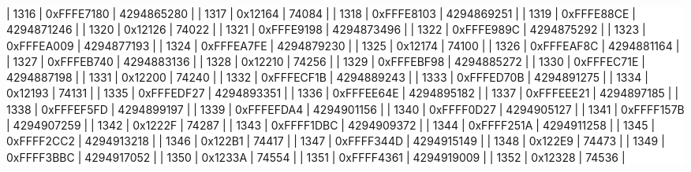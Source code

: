 |    1316 | 0xFFFE7180  |  4294865280 |
|    1317 | 0x12164     |       74084 |
|    1318 | 0xFFFE8103  |  4294869251 |
|    1319 | 0xFFFE88CE  |  4294871246 |
|    1320 | 0x12126     |       74022 |
|    1321 | 0xFFFE9198  |  4294873496 |
|    1322 | 0xFFFE989C  |  4294875292 |
|    1323 | 0xFFFEA009  |  4294877193 |
|    1324 | 0xFFFEA7FE  |  4294879230 |
|    1325 | 0x12174     |       74100 |
|    1326 | 0xFFFEAF8C  |  4294881164 |
|    1327 | 0xFFFEB740  |  4294883136 |
|    1328 | 0x12210     |       74256 |
|    1329 | 0xFFFEBF98  |  4294885272 |
|    1330 | 0xFFFEC71E  |  4294887198 |
|    1331 | 0x12200     |       74240 |
|    1332 | 0xFFFECF1B  |  4294889243 |
|    1333 | 0xFFFED70B  |  4294891275 |
|    1334 | 0x12193     |       74131 |
|    1335 | 0xFFFEDF27  |  4294893351 |
|    1336 | 0xFFFEE64E  |  4294895182 |
|    1337 | 0xFFFEEE21  |  4294897185 |
|    1338 | 0xFFFEF5FD  |  4294899197 |
|    1339 | 0xFFFEFDA4  |  4294901156 |
|    1340 | 0xFFFF0D27  |  4294905127 |
|    1341 | 0xFFFF157B  |  4294907259 |
|    1342 | 0x1222F     |       74287 |
|    1343 | 0xFFFF1DBC  |  4294909372 |
|    1344 | 0xFFFF251A  |  4294911258 |
|    1345 | 0xFFFF2CC2  |  4294913218 |
|    1346 | 0x122B1     |       74417 |
|    1347 | 0xFFFF344D  |  4294915149 |
|    1348 | 0x122E9     |       74473 |
|    1349 | 0xFFFF3BBC  |  4294917052 |
|    1350 | 0x1233A     |       74554 |
|    1351 | 0xFFFF4361  |  4294919009 |
|    1352 | 0x12328     |       74536 |
